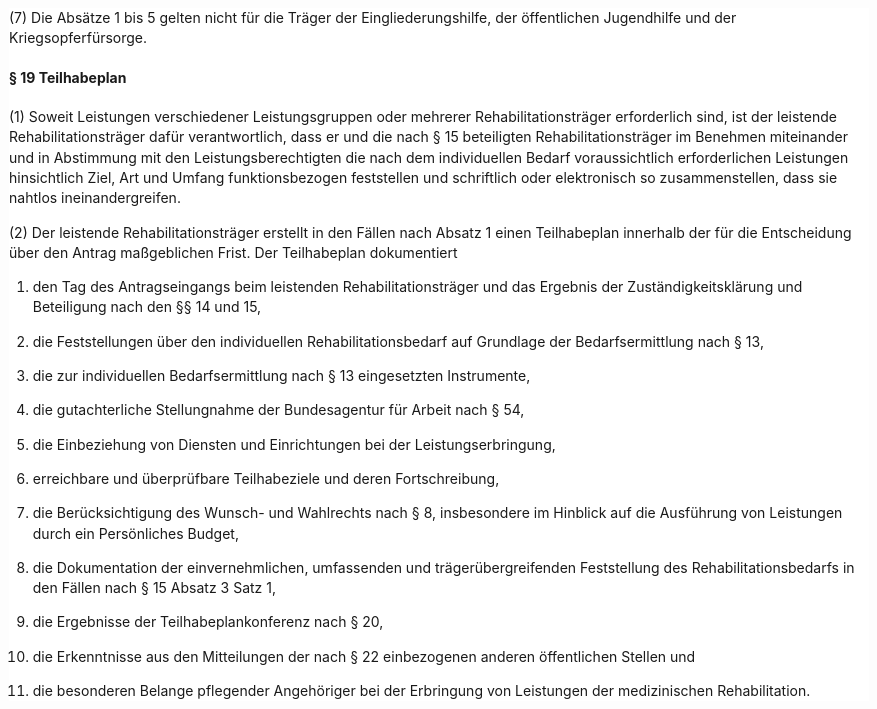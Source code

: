 (7) Die Absätze 1 bis 5 gelten nicht für die Träger der
Eingliederungshilfe, der öffentlichen Jugendhilfe und der
Kriegsopferfürsorge.


#### § 19 Teilhabeplan

(1) Soweit Leistungen verschiedener Leistungsgruppen oder mehrerer
Rehabilitationsträger erforderlich sind, ist der leistende
Rehabilitationsträger dafür verantwortlich, dass er und die nach § 15
beteiligten Rehabilitationsträger im Benehmen miteinander und in
Abstimmung mit den Leistungsberechtigten die nach dem individuellen
Bedarf voraussichtlich erforderlichen Leistungen hinsichtlich Ziel,
Art und Umfang funktionsbezogen feststellen und schriftlich oder
elektronisch so zusammenstellen, dass sie nahtlos ineinandergreifen.

(2) Der leistende Rehabilitationsträger erstellt in den Fällen nach
Absatz 1 einen Teilhabeplan innerhalb der für die Entscheidung über
den Antrag maßgeblichen Frist. Der Teilhabeplan dokumentiert

1.  den Tag des Antragseingangs beim leistenden Rehabilitationsträger und
    das Ergebnis der Zuständigkeitsklärung und Beteiligung nach den §§ 14
    und 15,


2.  die Feststellungen über den individuellen Rehabilitationsbedarf auf
    Grundlage der Bedarfsermittlung nach § 13,


3.  die zur individuellen Bedarfsermittlung nach § 13 eingesetzten
    Instrumente,


4.  die gutachterliche Stellungnahme der Bundesagentur für Arbeit nach §
    54,


5.  die Einbeziehung von Diensten und Einrichtungen bei der
    Leistungserbringung,


6.  erreichbare und überprüfbare Teilhabeziele und deren Fortschreibung,


7.  die Berücksichtigung des Wunsch- und Wahlrechts nach § 8, insbesondere
    im Hinblick auf die Ausführung von Leistungen durch ein Persönliches
    Budget,


8.  die Dokumentation der einvernehmlichen, umfassenden und
    trägerübergreifenden Feststellung des Rehabilitationsbedarfs in den
    Fällen nach § 15 Absatz 3 Satz 1,


9.  die Ergebnisse der Teilhabeplankonferenz nach § 20,


10. die Erkenntnisse aus den Mitteilungen der nach § 22 einbezogenen
    anderen öffentlichen Stellen und


11. die besonderen Belange pflegender Angehöriger bei der Erbringung von
    Leistungen der medizinischen Rehabilitation.
